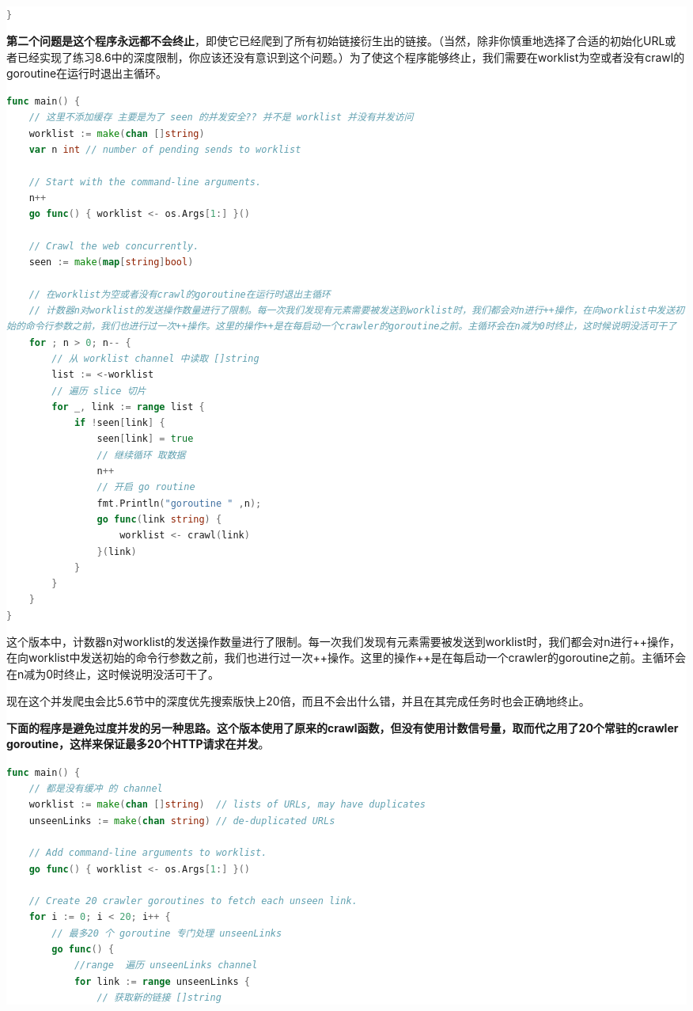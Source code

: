 ```go
}
```

**第二个问题是这个程序永远都不会终止**，即使它已经爬到了所有初始链接衍生出的链接。（当然，除非你慎重地选择了合适的初始化URL或者已经实现了练习8.6中的深度限制，你应该还没有意识到这个问题。）为了使这个程序能够终止，我们需要在worklist为空或者没有crawl的goroutine在运行时退出主循环。

```go
func main() {
	// 这里不添加缓存 主要是为了 seen 的并发安全?? 并不是 worklist 并没有并发访问
	worklist := make(chan []string)
	var n int // number of pending sends to worklist

	// Start with the command-line arguments.
	n++
	go func() { worklist <- os.Args[1:] }()

	// Crawl the web concurrently.
	seen := make(map[string]bool)

	// 在worklist为空或者没有crawl的goroutine在运行时退出主循环
	// 计数器n对worklist的发送操作数量进行了限制。每一次我们发现有元素需要被发送到worklist时，我们都会对n进行++操作，在向worklist中发送初始的命令行参数之前，我们也进行过一次++操作。这里的操作++是在每启动一个crawler的goroutine之前。主循环会在n减为0时终止，这时候说明没活可干了
	for ; n > 0; n-- {
		// 从 worklist channel 中读取 []string
		list := <-worklist
		// 遍历 slice 切片
		for _, link := range list {
			if !seen[link] {
				seen[link] = true
				// 继续循环 取数据
				n++
				// 开启 go routine
				fmt.Println("goroutine " ,n);
				go func(link string) {
					worklist <- crawl(link)
				}(link)
			}
		}
	}
}
```

这个版本中，计数器n对worklist的发送操作数量进行了限制。每一次我们发现有元素需要被发送到worklist时，我们都会对n进行++操作，在向worklist中发送初始的命令行参数之前，我们也进行过一次++操作。这里的操作++是在每启动一个crawler的goroutine之前。主循环会在n减为0时终止，这时候说明没活可干了。

现在这个并发爬虫会比5.6节中的深度优先搜索版快上20倍，而且不会出什么错，并且在其完成任务时也会正确地终止。

**下面的程序是避免过度并发的另一种思路。这个版本使用了原来的crawl函数，但没有使用计数信号量，取而代之用了20个常驻的crawler goroutine，这样来保证最多20个HTTP请求在并发**。

```go
func main() {
	// 都是没有缓冲 的 channel 
	worklist := make(chan []string)  // lists of URLs, may have duplicates
	unseenLinks := make(chan string) // de-duplicated URLs

	// Add command-line arguments to worklist.
	go func() { worklist <- os.Args[1:] }()

	// Create 20 crawler goroutines to fetch each unseen link.
	for i := 0; i < 20; i++ {
		// 最多20 个 goroutine 专门处理 unseenLinks 
		go func() {
			//range  遍历 unseenLinks channel 
			for link := range unseenLinks {
				// 获取新的链接 []string
```
